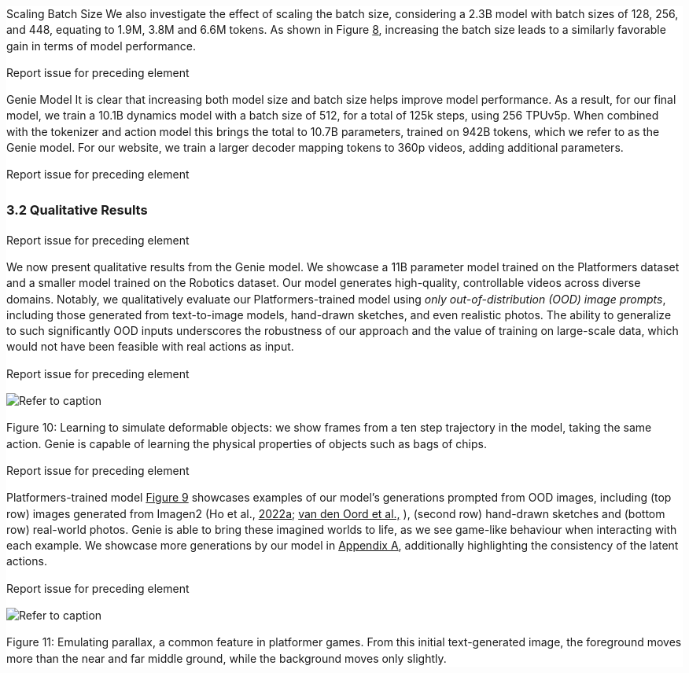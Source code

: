 Scaling Batch Size We also investigate the effect of scaling the batch size, considering a 2.3B model with batch sizes of 128, 256, and 448, equating to 1.9M, 3.8M and 6.6M tokens. As shown in Figure [8](https://arxiv.org/html/2402.15391v1#S3.F8 "Figure 8 ‣ 3 3. Experimental Results ‣ Genie: Generative Interactive Environments"), increasing the batch size leads to a similarly favorable gain in terms of model performance.

Report issue for preceding element

Genie Model It is clear that increasing both model size and batch size helps improve model performance. As a result, for our final model, we train a 10.1B dynamics model with a batch size of 512, for a total of 125k steps, using 256 TPUv5p. When combined with the tokenizer and action model this brings the total to 10.7B parameters, trained on 942B tokens, which we refer to as the Genie model. For our website, we train a larger decoder mapping tokens to 360p videos, adding additional parameters.

Report issue for preceding element

### 3.2 Qualitative Results

Report issue for preceding element

We now present qualitative results from the Genie model. We showcase a 11B parameter model trained on the Platformers dataset and a smaller model trained on the Robotics dataset. Our model generates high-quality, controllable videos across diverse domains. Notably, we qualitatively evaluate our Platformers-trained model using *only out-of-distribution (OOD) image prompts*, including those generated from text-to-image models, hand-drawn sketches, and even realistic photos. The ability to generalize to such significantly OOD inputs underscores the robustness of our approach and the value of training on large-scale data, which would not have been feasible with real actions as input.

Report issue for preceding element

![Refer to caption](extracted/5424545/figures/chips.png)

Figure 10: Learning to simulate deformable objects: we show frames from a ten step trajectory in the model, taking the same action. Genie is capable of learning the physical properties of objects such as bags of chips.

Report issue for preceding element

Platformers-trained model [Figure 9](https://arxiv.org/html/2402.15391v1#S3.F9 "Figure 9 ‣ 3.1 Scaling Results ‣ 3 3. Experimental Results ‣ Genie: Generative Interactive Environments") showcases examples of our model’s generations prompted from OOD images, including (top row) images generated from Imagen2 (Ho et al., [2022a](https://arxiv.org/html/2402.15391v1#bib.bib28); [van den Oord et al.,](https://arxiv.org/html/2402.15391v1#bib.bib72) ), (second row) hand-drawn sketches and (bottom row) real-world photos. Genie is able to bring these imagined worlds to life, as we see game-like behaviour when interacting with each example. We showcase more generations by our model in [Appendix A](https://arxiv.org/html/2402.15391v1#A1 "Appendix A Additional Example Trajectories ‣ Genie: Generative Interactive Environments"), additionally highlighting the consistency of the latent actions.

Report issue for preceding element

![Refer to caption](extracted/5424545/figures/parallax_new.png)

Figure 11: Emulating parallax, a common feature in platformer games. From this initial text-generated image, the foreground moves more than the near and far middle ground, while the background moves only slightly.
